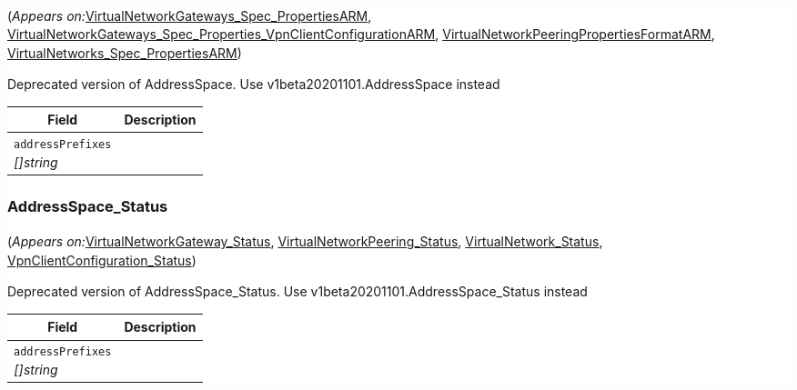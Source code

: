 <p>
(<em>Appears on:</em><a href="#network.azure.com/v1alpha1api20201101.VirtualNetworkGateways_Spec_PropertiesARM">VirtualNetworkGateways_Spec_PropertiesARM</a>, <a href="#network.azure.com/v1alpha1api20201101.VirtualNetworkGateways_Spec_Properties_VpnClientConfigurationARM">VirtualNetworkGateways_Spec_Properties_VpnClientConfigurationARM</a>, <a href="#network.azure.com/v1alpha1api20201101.VirtualNetworkPeeringPropertiesFormatARM">VirtualNetworkPeeringPropertiesFormatARM</a>, <a href="#network.azure.com/v1alpha1api20201101.VirtualNetworks_Spec_PropertiesARM">VirtualNetworks_Spec_PropertiesARM</a>)
</p>
<div>
<p>Deprecated version of AddressSpace. Use v1beta20201101.AddressSpace instead</p>
</div>
<table>
<thead>
<tr>
<th>Field</th>
<th>Description</th>
</tr>
</thead>
<tbody>
<tr>
<td>
<code>addressPrefixes</code><br/>
<em>
[]string
</em>
</td>
<td>
</td>
</tr>
</tbody>
</table>
<h3 id="network.azure.com/v1alpha1api20201101.AddressSpace_Status">AddressSpace_Status
</h3>
<p>
(<em>Appears on:</em><a href="#network.azure.com/v1alpha1api20201101.VirtualNetworkGateway_Status">VirtualNetworkGateway_Status</a>, <a href="#network.azure.com/v1alpha1api20201101.VirtualNetworkPeering_Status">VirtualNetworkPeering_Status</a>, <a href="#network.azure.com/v1alpha1api20201101.VirtualNetwork_Status">VirtualNetwork_Status</a>, <a href="#network.azure.com/v1alpha1api20201101.VpnClientConfiguration_Status">VpnClientConfiguration_Status</a>)
</p>
<div>
<p>Deprecated version of AddressSpace_Status. Use v1beta20201101.AddressSpace_Status instead</p>
</div>
<table>
<thead>
<tr>
<th>Field</th>
<th>Description</th>
</tr>
</thead>
<tbody>
<tr>
<td>
<code>addressPrefixes</code><br/>
<em>
[]string
</em>
</td>
<td>
</td>
</tr>
</tbody>
</table>